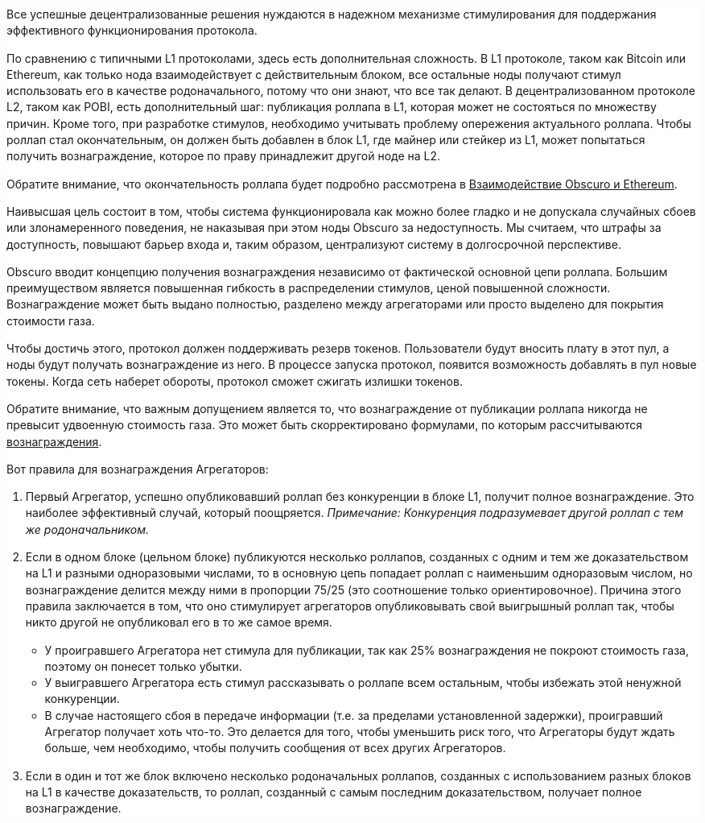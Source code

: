 Все успешные децентрализованные решения нуждаются в надежном механизме стимулирования для поддержания эффективного функционирования протокола.

По сравнению с типичными L1 протоколами, здесь есть дополнительная сложность. В L1 протоколе, таком как Bitcoin или Ethereum, как только нода взаимодействует с действительным блоком, все остальные ноды получают стимул использовать его в качестве родоначального, потому что они знают, что все так делают. В децентрализованном протоколе L2, таком как POBI, есть дополнительный шаг: публикация роллапа в L1, которая может не состояться по множеству причин. Кроме того, при разработке стимулов, необходимо учитывать проблему опережения актуального роллапа. Чтобы роллап стал окончательным, он должен быть добавлен в блок L1, где майнер или стейкер из L1, может попытаться получить вознаграждение, которое по праву принадлежит другой ноде на L2.

Обратите внимание, что окончательность роллапа будет подробно рассмотрена в [Взаимодействие Obscuro и Ethereum](./obscuro-ethereum-interaction).

Наивысшая цель состоит в том, чтобы система функционировала как можно более гладко и не допускала случайных сбоев или злонамеренного поведения, не наказывая при этом ноды Obscuro за недоступность. Мы считаем, что штрафы за доступность, повышают барьер входа и, таким образом, централизуют систему в долгосрочной перспективе.

Obscuro вводит концепцию получения вознаграждения независимо от фактической основной цепи роллапа. Большим преимуществом является повышенная гибкость в распределении стимулов, ценой повышенной сложности. Вознаграждение может быть выдано полностью, разделено между агрегаторами или просто выделено для покрытия стоимости газа.

Чтобы достичь этого, протокол должен поддерживать резерв токенов. Пользователи будут вносить плату в этот пул, а ноды будут получать вознаграждение из него. В процессе запуска протокол, появится возможность добавлять в пул новые токены. Когда сеть наберет обороты, протокол сможет сжигать излишки токенов.

Обратите внимание, что важным допущением является то, что вознаграждение от публикации роллапа никогда не превысит удвоенную стоимость газа. Это может быть скорректировано формулами, по которым рассчитываются [вознаграждения](./fees-rewards).

Вот правила для вознаграждения Агрегаторов:

1. Первый Агрегатор, успешно опубликовавший роллап без конкуренции в блоке L1, получит полное вознаграждение. Это наиболее эффективный случай, который поощряется.
_Примечание: Конкуренция подразумевает другой роллап с тем же родоначальником._ 

2. Если в одном блоке (цельном блоке) публикуются несколько роллапов, созданных с одним и тем же доказательством на L1 и разными одноразовыми числами, то в основную цепь попадает роллап с наименьшим одноразовым числом, но вознаграждение делится между ними в пропорции 75/25 (это соотношение только ориентировочное). Причина этого правила заключается в том, что оно стимулирует агрегаторов опубликовывать свой выигрышный роллап так, чтобы никто другой не опубликовал его в то же самое время.
    - У проигравшего Агрегатора нет стимула для публикации, так как 25% вознаграждения не покроют стоимость газа, поэтому он понесет только убытки.
    - У выигравшего Агрегатора есть стимул рассказывать о роллапе всем остальным, чтобы избежать этой ненужной конкуренции.
    - В случае настоящего сбоя в передаче информации (т.е. за пределами установленной задержки), проигравший Агрегатор получает хоть что-то. Это делается для того, чтобы уменьшить риск того, что Агрегаторы будут ждать больше, чем необходимо, чтобы получить сообщения от всех других Агрегаторов.


3. Если в один и тот же блок включено несколько родоначальных роллапов, созданных с использованием разных блоков на L1 в качестве доказательств, то роллап, созданный с самым последним доказательством, получает полное вознаграждение. 
